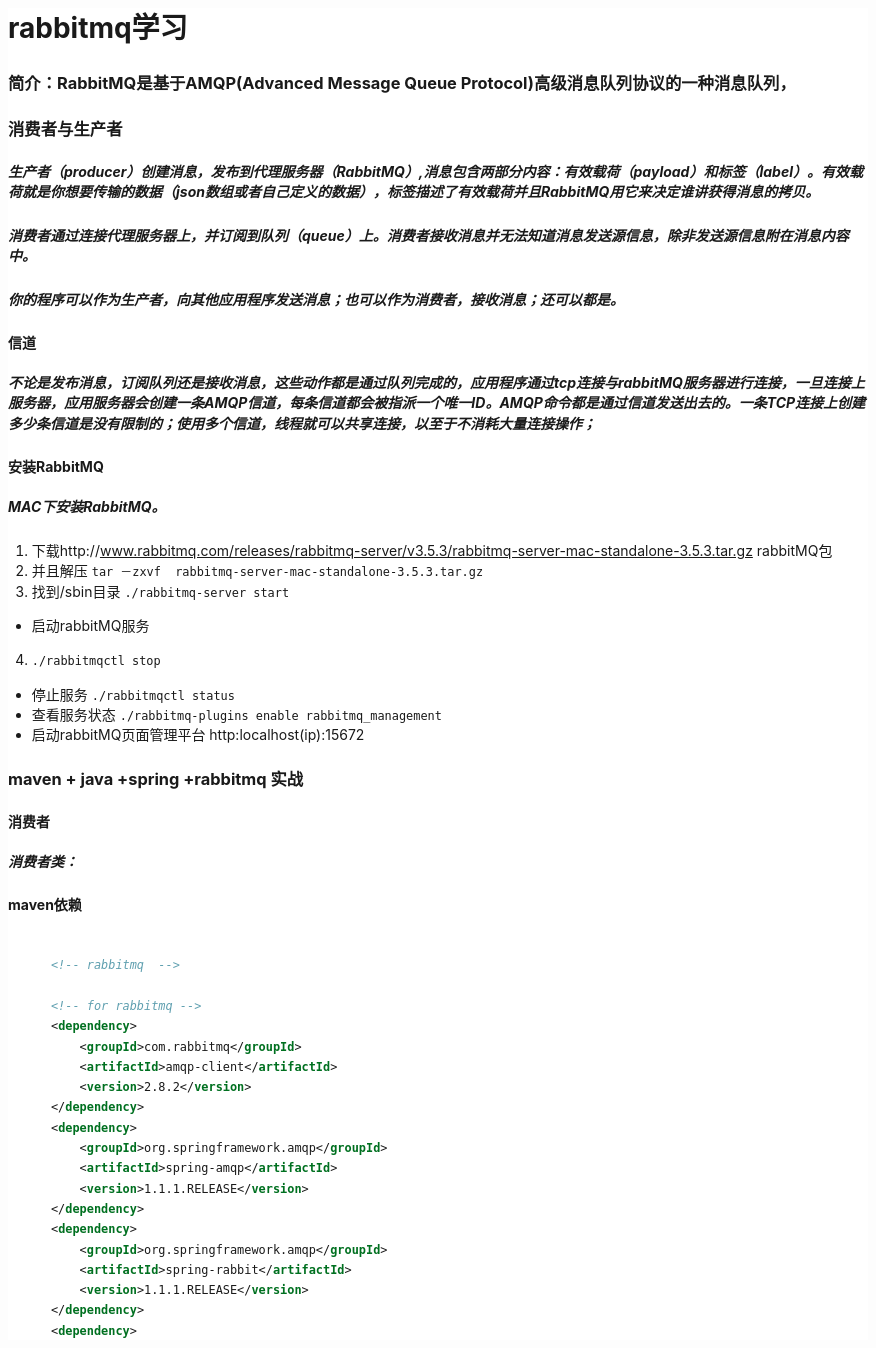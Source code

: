 # rabbitmq学习
### 简介：RabbitMQ是基于AMQP(Advanced Message Queue Protocol)高级消息队列协议的一种消息队列，
### 消费者与生产者
##### 生产者（producer）创建消息，发布到代理服务器（RabbitMQ）,消息包含两部分内容：有效载荷（payload）和标签（label）。有效载荷就是你想要传输的数据（json数组或者自己定义的数据），标签描述了有效载荷并且RabbitMQ用它来决定谁讲获得消息的拷贝。
##### 消费者通过连接代理服务器上，并订阅到队列（queue）上。消费者接收消息并无法知道消息发送源信息，除非发送源信息附在消息内容中。
##### 你的程序可以作为生产者，向其他应用程序发送消息；也可以作为消费者，接收消息；还可以都是。
#### 信道
##### 不论是发布消息，订阅队列还是接收消息，这些动作都是通过队列完成的，应用程序通过tcp连接与rabbitMQ服务器进行连接，一旦连接上服务器，应用服务器会创建一条AMQP信道，每条信道都会被指派一个唯一ID。AMQP命令都是通过信道发送出去的。一条TCP连接上创建多少条信道是没有限制的；使用多个信道，线程就可以共享连接，以至于不消耗大量连接操作；
#### 安装RabbitMQ 
##### MAC下安装RabbitMQ。
1. 下载http://www.rabbitmq.com/releases/rabbitmq-server/v3.5.3/rabbitmq-server-mac-standalone-3.5.3.tar.gz rabbitMQ包
2. 并且解压
`tar －zxvf  rabbitmq-server-mac-standalone-3.5.3.tar.gz`
3. 找到/sbin目录
`./rabbitmq-server start`
* 启动rabbitMQ服务
4. `./rabbitmqctl stop `
* 停止服务
`./rabbitmqctl status`
* 查看服务状态
`./rabbitmq-plugins enable rabbitmq_management`
* 启动rabbitMQ页面管理平台
http:localhost(ip):15672


### maven + java +spring +rabbitmq 实战
#### 消费者
##### 消费者类：

#### maven依赖
```xml

      <!-- rabbitmq  -->

      <!-- for rabbitmq -->
      <dependency>
          <groupId>com.rabbitmq</groupId>
          <artifactId>amqp-client</artifactId>
          <version>2.8.2</version>
      </dependency>
      <dependency>
          <groupId>org.springframework.amqp</groupId>
          <artifactId>spring-amqp</artifactId>
          <version>1.1.1.RELEASE</version>
      </dependency>
      <dependency>
          <groupId>org.springframework.amqp</groupId>
          <artifactId>spring-rabbit</artifactId>
          <version>1.1.1.RELEASE</version>
      </dependency>
      <dependency>
```